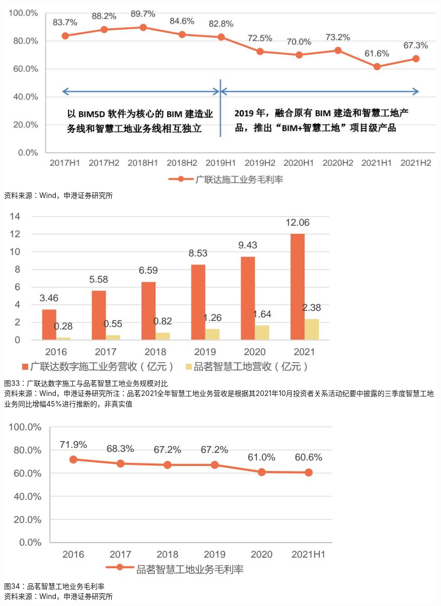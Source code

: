 ![](images/8a009b4ff0b58d1aba9318c81f3f4e33775d2f6d41c66fa5fa1398a154654c42.jpg)  
资料来源：Wind，申港证券研究所

![](images/bd029921921388a88197ea0d790340cf7df9863e9a07f3f78beeb15fbbf97944.jpg)  
图33：广联达数字施工与品茗智慧工地业务规模对比  
资料来源：Wind，申港证券研究所注：品茗2021全年智慧工地业务营收是根据其2021年10月投资者关系活动纪要中披露的三季度智慧工地业务同比增幅45%进行推断的，非真实值

![](images/3c19f66a72d6fbb59c1063665316a8909baea0bdfc865e186763726011058bae.jpg)  
图34：品茗智慧工地业务毛利率   
资料来源：Wind，申港证券研究所
